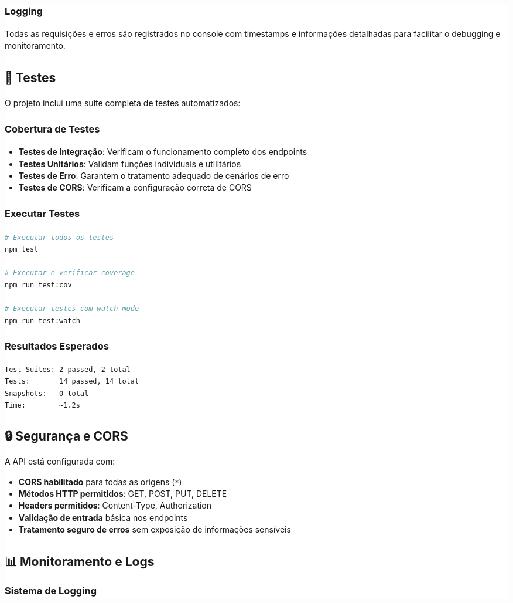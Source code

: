 ### Logging

Todas as requisições e erros são registrados no console com timestamps e informações detalhadas para facilitar o debugging e monitoramento.

## 🧪 Testes

O projeto inclui uma suíte completa de testes automatizados:

### Cobertura de Testes

- **Testes de Integração**: Verificam o funcionamento completo dos endpoints
- **Testes Unitários**: Validam funções individuais e utilitários
- **Testes de Erro**: Garantem o tratamento adequado de cenários de erro
- **Testes de CORS**: Verificam a configuração correta de CORS

### Executar Testes

```bash
# Executar todos os testes
npm test

# Executar e verificar coverage
npm run test:cov

# Executar testes com watch mode
npm run test:watch
```

### Resultados Esperados

```
Test Suites: 2 passed, 2 total
Tests:       14 passed, 14 total
Snapshots:   0 total
Time:        ~1.2s
```

## 🔒 Segurança e CORS

A API está configurada com:

- **CORS habilitado** para todas as origens (`*`)
- **Métodos HTTP permitidos**: GET, POST, PUT, DELETE
- **Headers permitidos**: Content-Type, Authorization
- **Validação de entrada** básica nos endpoints
- **Tratamento seguro de erros** sem exposição de informações sensíveis

## 📊 Monitoramento e Logs

### Sistema de Logging
